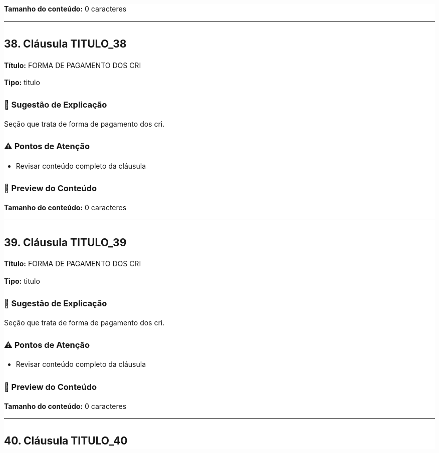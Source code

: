 ```

```

**Tamanho do conteúdo:** 0 caracteres

---

## 38. Cláusula TITULO_38

**Título:** FORMA DE PAGAMENTO DOS CRI

**Tipo:** titulo

### 📝 Sugestão de Explicação

Seção que trata de forma de pagamento dos cri.

### ⚠️ Pontos de Atenção

- Revisar conteúdo completo da cláusula

### 📄 Preview do Conteúdo

```

```

**Tamanho do conteúdo:** 0 caracteres

---

## 39. Cláusula TITULO_39

**Título:** FORMA DE PAGAMENTO DOS CRI

**Tipo:** titulo

### 📝 Sugestão de Explicação

Seção que trata de forma de pagamento dos cri.

### ⚠️ Pontos de Atenção

- Revisar conteúdo completo da cláusula

### 📄 Preview do Conteúdo

```

```

**Tamanho do conteúdo:** 0 caracteres

---

## 40. Cláusula TITULO_40
